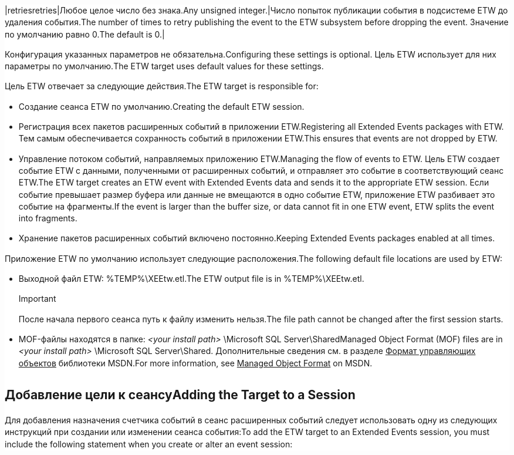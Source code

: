 |<span data-ttu-id="9a903-154">retries</span><span class="sxs-lookup"><span data-stu-id="9a903-154">retries</span></span>|<span data-ttu-id="9a903-155">Любое целое число без знака.</span><span class="sxs-lookup"><span data-stu-id="9a903-155">Any unsigned integer.</span></span>|<span data-ttu-id="9a903-156">Число попыток публикации события в подсистеме ETW до удаления события.</span><span class="sxs-lookup"><span data-stu-id="9a903-156">The number of times to retry publishing the event to the ETW subsystem before dropping the event.</span></span> <span data-ttu-id="9a903-157">Значение по умолчанию равно 0.</span><span class="sxs-lookup"><span data-stu-id="9a903-157">The default is 0.</span></span>|  
  
 <span data-ttu-id="9a903-158">Конфигурация указанных параметров не обязательна.</span><span class="sxs-lookup"><span data-stu-id="9a903-158">Configuring these settings is optional.</span></span> <span data-ttu-id="9a903-159">Цель ETW использует для них параметры по умолчанию.</span><span class="sxs-lookup"><span data-stu-id="9a903-159">The ETW target uses default values for these settings.</span></span>  
  
 <span data-ttu-id="9a903-160">Цель ETW отвечает за следующие действия.</span><span class="sxs-lookup"><span data-stu-id="9a903-160">The ETW target is responsible for:</span></span>  
  
-   <span data-ttu-id="9a903-161">Создание сеанса ETW по умолчанию.</span><span class="sxs-lookup"><span data-stu-id="9a903-161">Creating the default ETW session.</span></span>  
  
-   <span data-ttu-id="9a903-162">Регистрация всех пакетов расширенных событий в приложении ETW.</span><span class="sxs-lookup"><span data-stu-id="9a903-162">Registering all Extended Events packages with ETW.</span></span> <span data-ttu-id="9a903-163">Тем самым обеспечивается сохранность событий в приложении ETW.</span><span class="sxs-lookup"><span data-stu-id="9a903-163">This ensures that events are not dropped by ETW.</span></span>  
  
-   <span data-ttu-id="9a903-164">Управление потоком событий, направляемых приложению ETW.</span><span class="sxs-lookup"><span data-stu-id="9a903-164">Managing the flow of events to ETW.</span></span> <span data-ttu-id="9a903-165">Цель ETW создает событие ETW с данными, полученными от расширенных событий, и отправляет это событие в соответствующий сеанс ETW.</span><span class="sxs-lookup"><span data-stu-id="9a903-165">The ETW target creates an ETW event with Extended Events data and sends it to the appropriate ETW session.</span></span> <span data-ttu-id="9a903-166">Если событие превышает размер буфера или данные не вмещаются в одно событие ETW, приложение ETW разбивает это событие на фрагменты.</span><span class="sxs-lookup"><span data-stu-id="9a903-166">If the event is larger than the buffer size, or data cannot fit in one ETW event, ETW splits the event into fragments.</span></span>  
  
-   <span data-ttu-id="9a903-167">Хранение пакетов расширенных событий включено постоянно.</span><span class="sxs-lookup"><span data-stu-id="9a903-167">Keeping Extended Events packages enabled at all times.</span></span>  
  
 <span data-ttu-id="9a903-168">Приложение ETW по умолчанию использует следующие расположения.</span><span class="sxs-lookup"><span data-stu-id="9a903-168">The following default file locations are used by ETW:</span></span>  
  
-   <span data-ttu-id="9a903-169">Выходной файл ETW: %TEMP%\XEEtw.etl.</span><span class="sxs-lookup"><span data-stu-id="9a903-169">The ETW output file is in %TEMP%\XEEtw.etl.</span></span>  
  
    > [!IMPORTANT]  
    >  <span data-ttu-id="9a903-170">После начала первого сеанса путь к файлу изменить нельзя.</span><span class="sxs-lookup"><span data-stu-id="9a903-170">The file path cannot be changed after the first session starts.</span></span>  
  
-   <span data-ttu-id="9a903-171">MOF-файлы находятся в папке: *\<your install path>* \Microsoft SQL Server\Shared</span><span class="sxs-lookup"><span data-stu-id="9a903-171">Managed Object Format (MOF) files are in *\<your install path>* \Microsoft SQL Server\Shared.</span></span> <span data-ttu-id="9a903-172">Дополнительные сведения см. в разделе [Формат управляющих объектов](https://go.microsoft.com/fwlink/?LinkId=92851) библиотеки MSDN.</span><span class="sxs-lookup"><span data-stu-id="9a903-172">For more information, see [Managed Object Format](https://go.microsoft.com/fwlink/?LinkId=92851) on MSDN.</span></span>  
  
## <a name="adding-the-target-to-a-session"></a><span data-ttu-id="9a903-173">Добавление цели к сеансу</span><span class="sxs-lookup"><span data-stu-id="9a903-173">Adding the Target to a Session</span></span>  
 <span data-ttu-id="9a903-174">Для добавления назначения счетчика событий в сеанс расширенных событий следует использовать одну из следующих инструкций при создании или изменении сеанса события:</span><span class="sxs-lookup"><span data-stu-id="9a903-174">To add the ETW target to an Extended Events session, you must include the following statement when you create or alter an event session:</span></span>  
  